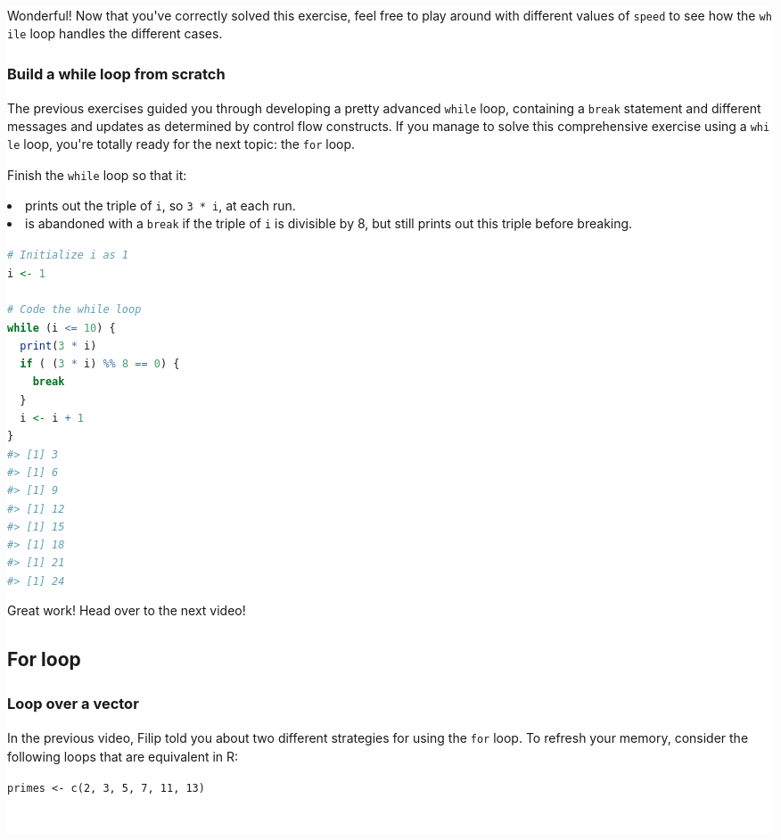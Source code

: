 <p class="">Wonderful! Now that you've correctly solved this exercise, feel free to play around with different values of <code>speed</code> to see how the <code>while</code> loop handles the different cases.
</p>

### Build a while loop from scratch


<div class><p>The previous exercises guided you through developing a pretty advanced <code>while</code> loop, containing a <code>break</code> statement and different messages and updates as determined by control flow constructs. If you manage to solve this comprehensive exercise using a <code>while</code> loop, you're totally ready for the next topic: the <code>for</code> loop.</p></div>
<div class="exercise--instructions__content">
<p>Finish the <code>while</code> loop so that it:</p>

<li>prints out the triple of <code>i</code>, so <code>3 * i</code>, at each run.</li>

<li>is abandoned with a <code>break</code> if the triple of <code>i</code> is divisible by 8, but still prints out this triple before breaking.</li>

```r
# Initialize i as 1 
i <- 1

# Code the while loop
while (i <= 10) {
  print(3 * i)
  if ( (3 * i) %% 8 == 0) {
    break
  }
  i <- i + 1
}
#> [1] 3
#> [1] 6
#> [1] 9
#> [1] 12
#> [1] 15
#> [1] 18
#> [1] 21
#> [1] 24
```

</div>

<p class="">Great work! Head over to the next video!
</p>

## For loop



### Loop over a vector


<div class>
<p>In the previous video, Filip told you about two different strategies for using the <code>for</code> loop. To refresh your memory, consider the following loops that are equivalent in R:</p>
<pre><code>primes &lt;- c(2, 3, 5, 7, 11, 13)
